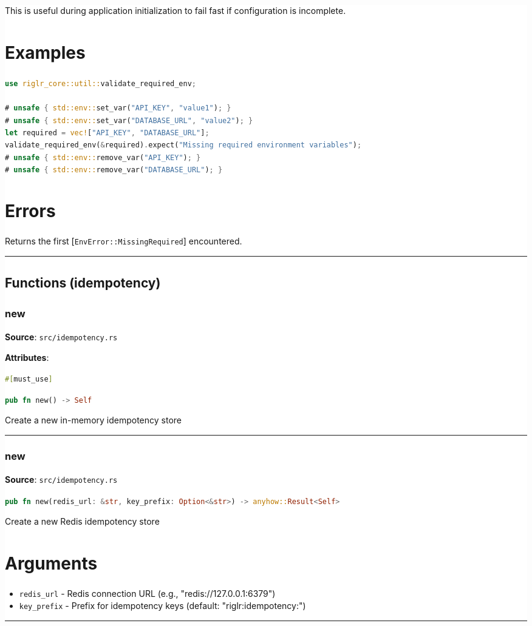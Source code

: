 This is useful during application initialization to fail fast if
configuration is incomplete.

# Examples

```rust
use riglr_core::util::validate_required_env;

# unsafe { std::env::set_var("API_KEY", "value1"); }
# unsafe { std::env::set_var("DATABASE_URL", "value2"); }
let required = vec!["API_KEY", "DATABASE_URL"];
validate_required_env(&required).expect("Missing required environment variables");
# unsafe { std::env::remove_var("API_KEY"); }
# unsafe { std::env::remove_var("DATABASE_URL"); }
```

# Errors

Returns the first [`EnvError::MissingRequired`] encountered.

---

## Functions (idempotency)

### new

**Source**: `src/idempotency.rs`

**Attributes**:
```rust
#[must_use]
```

```rust
pub fn new() -> Self
```

Create a new in-memory idempotency store

---

### new

**Source**: `src/idempotency.rs`

```rust
pub fn new(redis_url: &str, key_prefix: Option<&str>) -> anyhow::Result<Self>
```

Create a new Redis idempotency store

# Arguments
* `redis_url` - Redis connection URL (e.g., "redis://127.0.0.1:6379")
* `key_prefix` - Prefix for idempotency keys (default: "riglr:idempotency:")

---